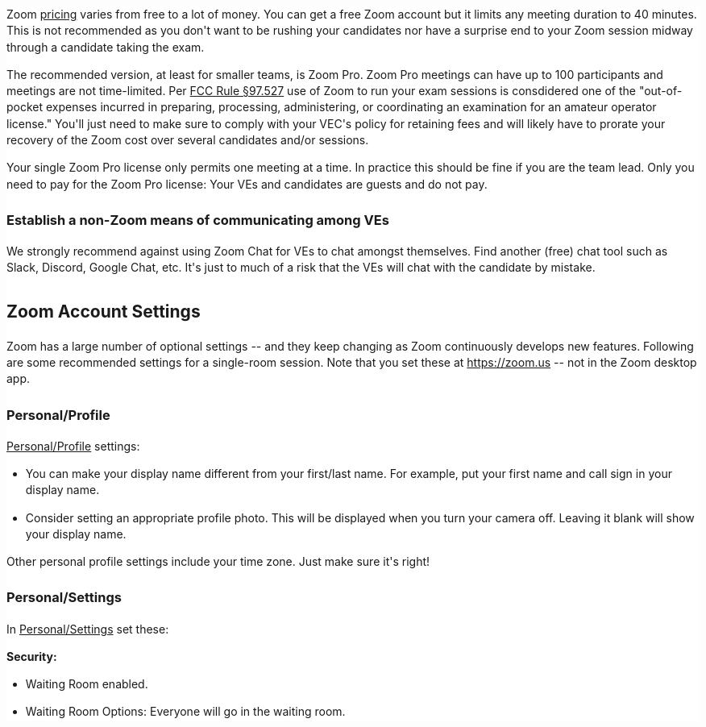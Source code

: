 Zoom [pricing](https://zoom.us/pricing) varies from free to a lot of money. You can get a free Zoom account but it limits any meeting duration
to 40 minutes. This is not recommended as you don't want to be rushing your candidates nor have a surprise end to your Zoom session midway
through a candidate taking the exam. 

The recommended version, at least for smaller teams, is Zoom Pro. Zoom Pro meetings can have up to 100 participants and meetings
are not time-limited. Per [FCC Rule §97.527](https://www.law.cornell.edu/cfr/text/47/97.527) use of Zoom to run your exam sessions
is consdidered one of the "out-of-pocket expenses incurred in preparing, processing, administering, or coordinating an examination for an amateur
operator license." You'll just need to make sure to comply with your VEC's policy for retaining fees and will likely have to prorate
your recovery of the Zoom cost over several candidates and/or sessions.

Your single Zoom Pro license only permits one meeting at a time. In practice this should be fine if you are the team lead. Only you need to
pay for the Zoom Pro license: Your VEs and candidates are guests and do not pay.

### Establish a non-Zoom means of communicating among VEs

We strongly recommend against using Zoom Chat for VEs to chat amongst themselves. Find another (free) chat tool such as Slack,
Discord, Google Chat, etc. It's just to much of a risk that the VEs will chat with the candidate by mistake.

## Zoom Account Settings

Zoom has a large number of optional settings -- and they keep changing as Zoom continuously develops new features.
Following are some recommended settings for a single-room session. Note that you set these at https://zoom.us -- not in the Zoom desktop app.

### Personal/Profile

[Personal/Profile](https://zoom.us/profile) settings:

- You can make your display name different from your first/last name. For example, put your first name and call sign in your display name.

- Consider setting an appropriate profile photo. This will be displayed
  when you turn your camera off. Leaving it blank will show your display name.

Other personal profile settings include your time zone. Just make sure it's right!

### Personal/Settings

In [Personal/Settings](https://zoom.us/profile/setting) set these:

**Security:**

- Waiting Room enabled.

- Waiting Room Options: Everyone will go in the waiting room.
